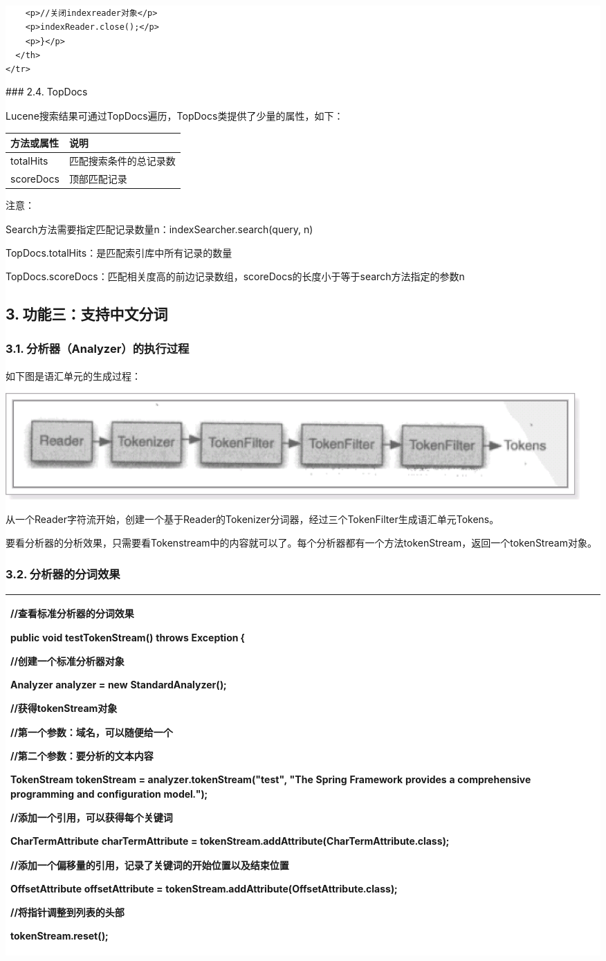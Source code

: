         <p>//关闭indexreader对象</p>
        <p>indexReader.close();</p>
        <p>}</p>
      </th>
    </tr>
  </thead>
  <tbody></tbody>
</table>### 2.4. TopDocs

Lucene搜索结果可通过TopDocs遍历，TopDocs类提供了少量的属性，如下：

| 方法或属性 | 说明 |
| :--- | :--- |
| totalHits | 匹配搜索条件的总记录数 |
| scoreDocs | 顶部匹配记录 |

注意：

Search方法需要指定匹配记录数量n：indexSearcher.search\(query, n\)

TopDocs.totalHits：是匹配索引库中所有记录的数量

TopDocs.scoreDocs：匹配相关度高的前边记录数组，scoreDocs的长度小于等于search方法指定的参数n

## 3.  功能三：支持中文分词

### 3.1. 分析器（Analyzer）的执行过程

如下图是语汇单元的生成过程：

![](../../.gitbook/assets/image%20%28142%29.png)

从一个Reader字符流开始，创建一个基于Reader的Tokenizer分词器，经过三个TokenFilter生成语汇单元Tokens。

要看分析器的分析效果，只需要看Tokenstream中的内容就可以了。每个分析器都有一个方法tokenStream，返回一个tokenStream对象。

### 3.2. 分析器的分词效果

<table>
  <thead>
    <tr>
      <th style="text-align:left">
        <p>//查看标准分析器的分词效果</p>
        <p> <b>public</b>  <b>void</b> testTokenStream() <b>throws</b> Exception {</p>
        <p>//创建一个标准分析器对象</p>
        <p>Analyzer analyzer = <b>new</b> StandardAnalyzer();</p>
        <p>//获得tokenStream对象</p>
        <p>//第一个参数：域名，可以随便给一个</p>
        <p>//第二个参数：要分析的文本内容</p>
        <p>TokenStream tokenStream = analyzer.tokenStream("test", "The Spring Framework
          provides a comprehensive programming and configuration model.");</p>
        <p>//添加一个引用，可以获得每个关键词</p>
        <p>CharTermAttribute charTermAttribute = tokenStream.addAttribute(CharTermAttribute.<b>class</b>);</p>
        <p>//添加一个偏移量的引用，记录了关键词的开始位置以及结束位置</p>
        <p>OffsetAttribute offsetAttribute = tokenStream.addAttribute(OffsetAttribute.<b>class</b>);</p>
        <p>//将指针调整到列表的头部</p>
        <p>tokenStream.reset();</p>